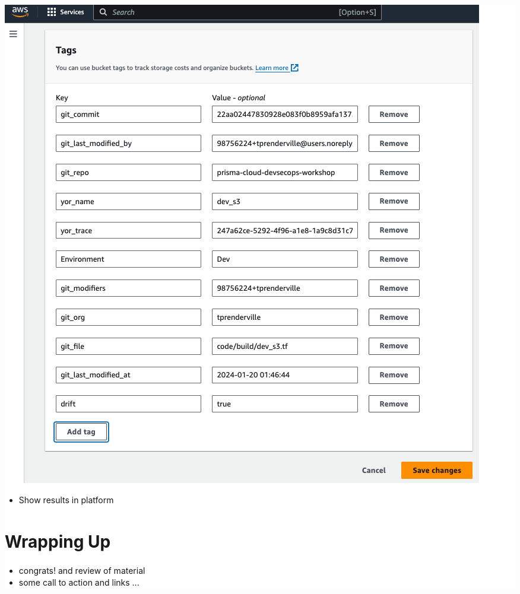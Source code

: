 ![](images/aws-tag-drift.png)

- Show results in platform


# Wrapping Up
- congrats! and review of material
- some call to action and links ... 












